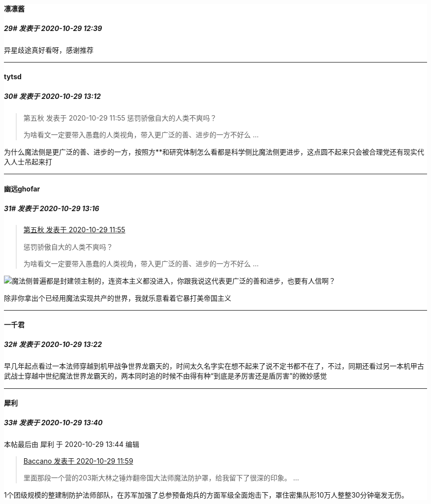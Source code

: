 ####  凛凛酱  
##### 29#       发表于 2020-10-29 12:39


异星歧途真好看呀，感谢推荐


-----

####  tytsd  
##### 30#       发表于 2020-10-29 13:12


<blockquote>第五秋 发表于 2020-10-29 11:55
惩罚骄傲自大的人类不爽吗？

为啥看文一定要带入愚蠢的人类视角，带入更广泛的善、进步的一方不好么 ...</blockquote>
为什么魔法侧是更广泛的善、进步的一方，按照方**和研究体制怎么看都是科学侧比魔法侧更进步，这点圆不起来只会被合理党还有现实代入人士吊起来打


-----

####  幽远ghofar  
##### 31#       发表于 2020-10-29 13:16


<blockquote><a href="httphttps://bbs.saraba1st.com/2b/forum.php?mod=redirect&amp;goto=findpost&amp;pid=49214774&amp;ptid=1967693" target="_blank">第五秋 发表于 2020-10-29 11:55</a>

惩罚骄傲自大的人类不爽吗？

为啥看文一定要带入愚蠢的人类视角，带入更广泛的善、进步的一方不好么 ...</blockquote>
<img src="https://static.saraba1st.com/image/smiley/face2017/067.png" referrerpolicy="no-referrer">魔法侧普遍都是封建领主制的，连资本主义都没进入，你跟我说这代表更广泛的善和进步，也要有人信啊？


除非你拿出个已经用魔法实现共产的世界，我就乐意看着它暴打美帝国主义


-----

####  一千君  
##### 32#       发表于 2020-10-29 13:22


早几年起点看过一本法师穿越到机甲战争世界龙霸天的，时间太久名字实在想不起来了说不定书都不在了，不过，同期还看过另一本机甲古武战士穿越中世纪魔法世界龙霸天的，两本同时追的时候不由得有种“到底是矛厉害还是盾厉害”的微妙感觉


-----

####  犀利  
##### 33#       发表于 2020-10-29 13:40


 本帖最后由 犀利 于 2020-10-29 13:44 编辑 
<blockquote><a href="httphttps://bbs.saraba1st.com/2b/forum.php?mod=redirect&amp;goto=findpost&amp;pid=49214824&amp;ptid=1967693" target="_blank">Baccano 发表于 2020-10-29 11:59</a>

里面那段一个营的203斯大林之锤炸翻帝国大法师魔法防护罩，给我留下了很深的印象。 ...</blockquote>
1个团级规模的整建制防护法师部队，在苏军加强了总参预备炮兵的方面军级全面炮击下，罩住密集队形10万人整整30分钟毫发无伤。
